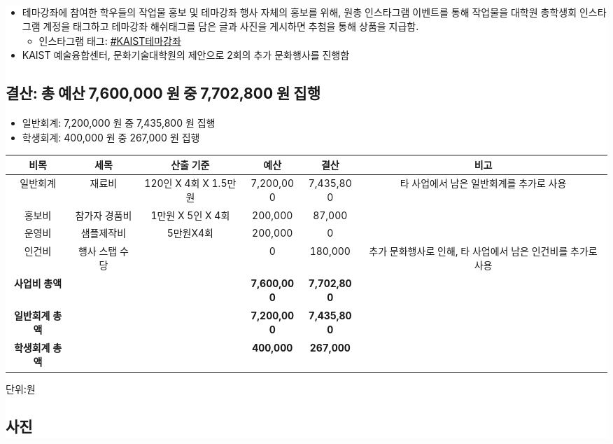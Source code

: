 - 테마강좌에 참여한 학우들의 작업물 홍보 및 테마강좌 행사 자체의 홍보를 위해, 원총 인스타그램 이벤트를 통해 작업물을 대학원 총학생회 인스타그램 계정을 태그하고 테마강좌 해쉬태그를 담은 글과 사진을 게시하면 추첨을 통해 상품을 지급함.
  - 인스타그램 태그:  [#KAIST테마강좌](https://www.instagram.com/explore/tags/kaist테마강좌/)
 - KAIST 예술융합센터, 문화기술대학원의 제안으로 2회의 추가 문화행사를 진행함

## 결산: 총 예산 7,600,000 원 중 7,702,800 원 집행

- 일반회계: 7,200,000 원 중 7,435,800 원 집행
- 학생회계: 400,000 원 중 267,000 원 집행

|  **비목** |   **세목**   | **산출 기준** | **예산** | **결산** |**비고**|
|:----------:|:------------:|:--------:|:--------:|:--------:|:--------:|
| 일반회계 | 재료비     | 120인 X 4회 X 1.5만원 |7,200,000 | 7,435,800 |타 사업에서 남은 일반회계를 추가로 사용|
| 홍보비   | 참가자 경품비 | 1만원 X 5인 X 4회       | 200,000   | 87,000 ||
| 운영비   | 샘플제작비 | 5만원X4회       |200,000   | 0 ||
| 인건비   | 행사 스탭 수당 |        | 0 |180,000|추가 문화행사로 인해, 타 사업에서 남은 인건비를 추가로 사용|
|   **사업비 총액**  |       |       | **7,600,000**| **7,702,800** ||
|   **일반회계 총액**  |       |       | **7,200,000** | **7,435,800**  ||
|   **학생회계 총액**  |       |       |**400,000**| **267,000** ||

단위:원

## 사진
